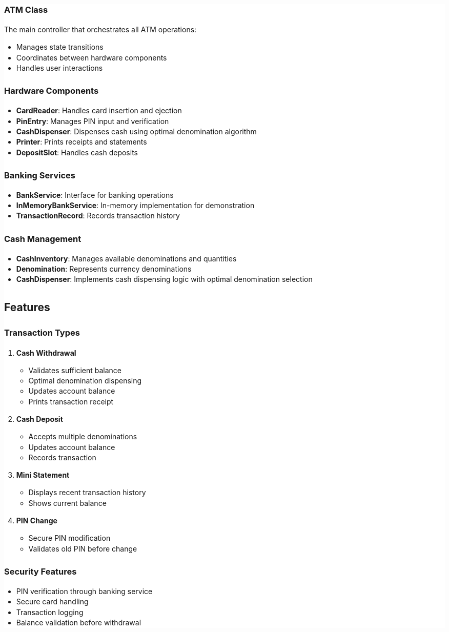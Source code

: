 ### ATM Class
The main controller that orchestrates all ATM operations:
- Manages state transitions
- Coordinates between hardware components
- Handles user interactions

### Hardware Components
- **CardReader**: Handles card insertion and ejection
- **PinEntry**: Manages PIN input and verification
- **CashDispenser**: Dispenses cash using optimal denomination algorithm
- **Printer**: Prints receipts and statements
- **DepositSlot**: Handles cash deposits

### Banking Services
- **BankService**: Interface for banking operations
- **InMemoryBankService**: In-memory implementation for demonstration
- **TransactionRecord**: Records transaction history

### Cash Management
- **CashInventory**: Manages available denominations and quantities
- **Denomination**: Represents currency denominations
- **CashDispenser**: Implements cash dispensing logic with optimal denomination selection

## Features

### Transaction Types
1. **Cash Withdrawal**
   - Validates sufficient balance
   - Optimal denomination dispensing
   - Updates account balance
   - Prints transaction receipt

2. **Cash Deposit**
   - Accepts multiple denominations
   - Updates account balance
   - Records transaction

3. **Mini Statement**
   - Displays recent transaction history
   - Shows current balance

4. **PIN Change**
   - Secure PIN modification
   - Validates old PIN before change

### Security Features
- PIN verification through banking service
- Secure card handling
- Transaction logging
- Balance validation before withdrawal
